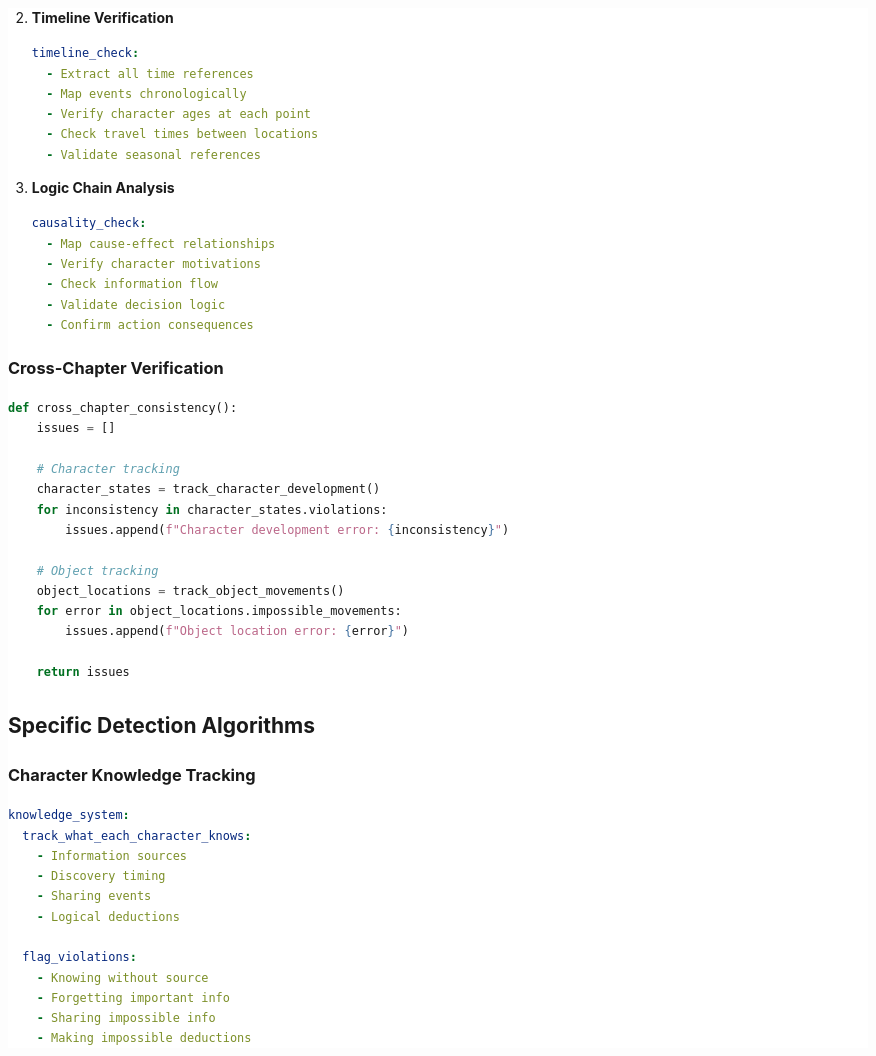 2. **Timeline Verification**
   ```yaml
   timeline_check:
     - Extract all time references
     - Map events chronologically
     - Verify character ages at each point
     - Check travel times between locations
     - Validate seasonal references
   ```

3. **Logic Chain Analysis**
   ```yaml
   causality_check:
     - Map cause-effect relationships
     - Verify character motivations
     - Check information flow
     - Validate decision logic
     - Confirm action consequences
   ```

### Cross-Chapter Verification
```python
def cross_chapter_consistency():
    issues = []
    
    # Character tracking
    character_states = track_character_development()
    for inconsistency in character_states.violations:
        issues.append(f"Character development error: {inconsistency}")
    
    # Object tracking  
    object_locations = track_object_movements()
    for error in object_locations.impossible_movements:
        issues.append(f"Object location error: {error}")
    
    return issues
```

## Specific Detection Algorithms

### Character Knowledge Tracking
```yaml
knowledge_system:
  track_what_each_character_knows:
    - Information sources
    - Discovery timing  
    - Sharing events
    - Logical deductions
    
  flag_violations:
    - Knowing without source
    - Forgetting important info
    - Sharing impossible info
    - Making impossible deductions
```
